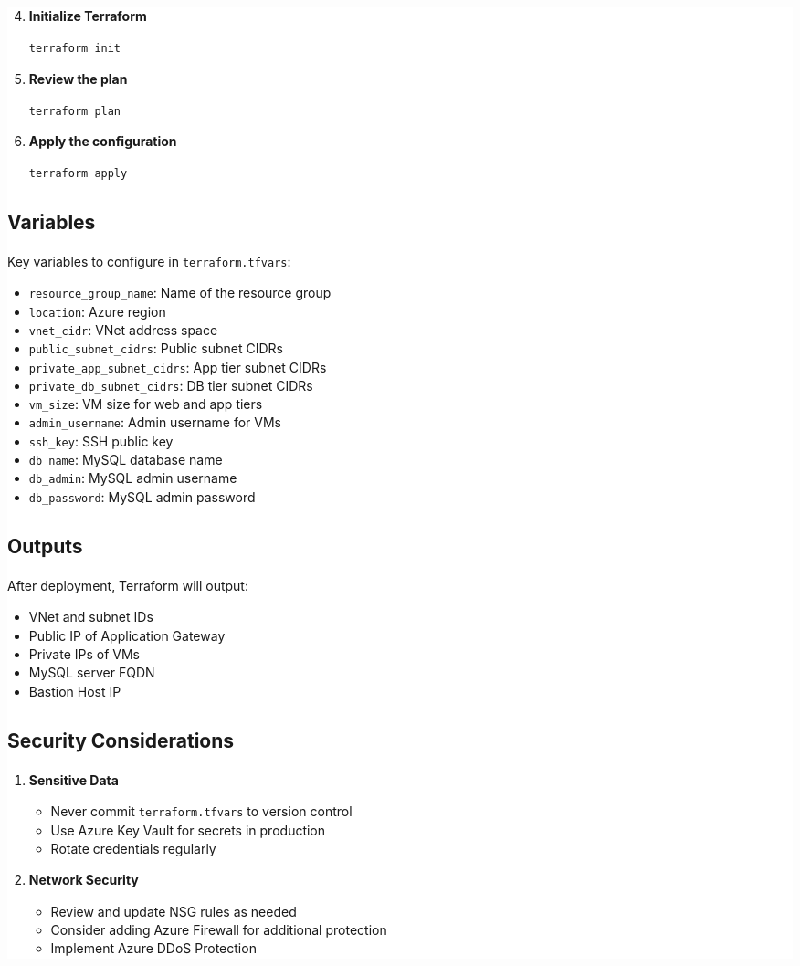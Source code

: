 4. **Initialize Terraform**
   ```bash
   terraform init
   ```

5. **Review the plan**
   ```bash
   terraform plan
   ```

6. **Apply the configuration**
   ```bash
   terraform apply
   ```

## Variables

Key variables to configure in `terraform.tfvars`:

- `resource_group_name`: Name of the resource group
- `location`: Azure region
- `vnet_cidr`: VNet address space
- `public_subnet_cidrs`: Public subnet CIDRs
- `private_app_subnet_cidrs`: App tier subnet CIDRs
- `private_db_subnet_cidrs`: DB tier subnet CIDRs
- `vm_size`: VM size for web and app tiers
- `admin_username`: Admin username for VMs
- `ssh_key`: SSH public key
- `db_name`: MySQL database name
- `db_admin`: MySQL admin username
- `db_password`: MySQL admin password

## Outputs

After deployment, Terraform will output:

- VNet and subnet IDs
- Public IP of Application Gateway
- Private IPs of VMs
- MySQL server FQDN
- Bastion Host IP

## Security Considerations

1. **Sensitive Data**
   - Never commit `terraform.tfvars` to version control
   - Use Azure Key Vault for secrets in production
   - Rotate credentials regularly

2. **Network Security**
   - Review and update NSG rules as needed
   - Consider adding Azure Firewall for additional protection
   - Implement Azure DDoS Protection

